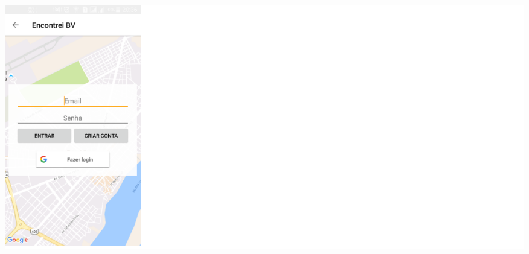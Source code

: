 <img src="https://raw.githubusercontent.com/AdrianoJPN/EncontreiBVProjeto/master/Screenshot/Screenshot_2016-08-24-20-36-07.png" 
alt="Smiley face" height="400">